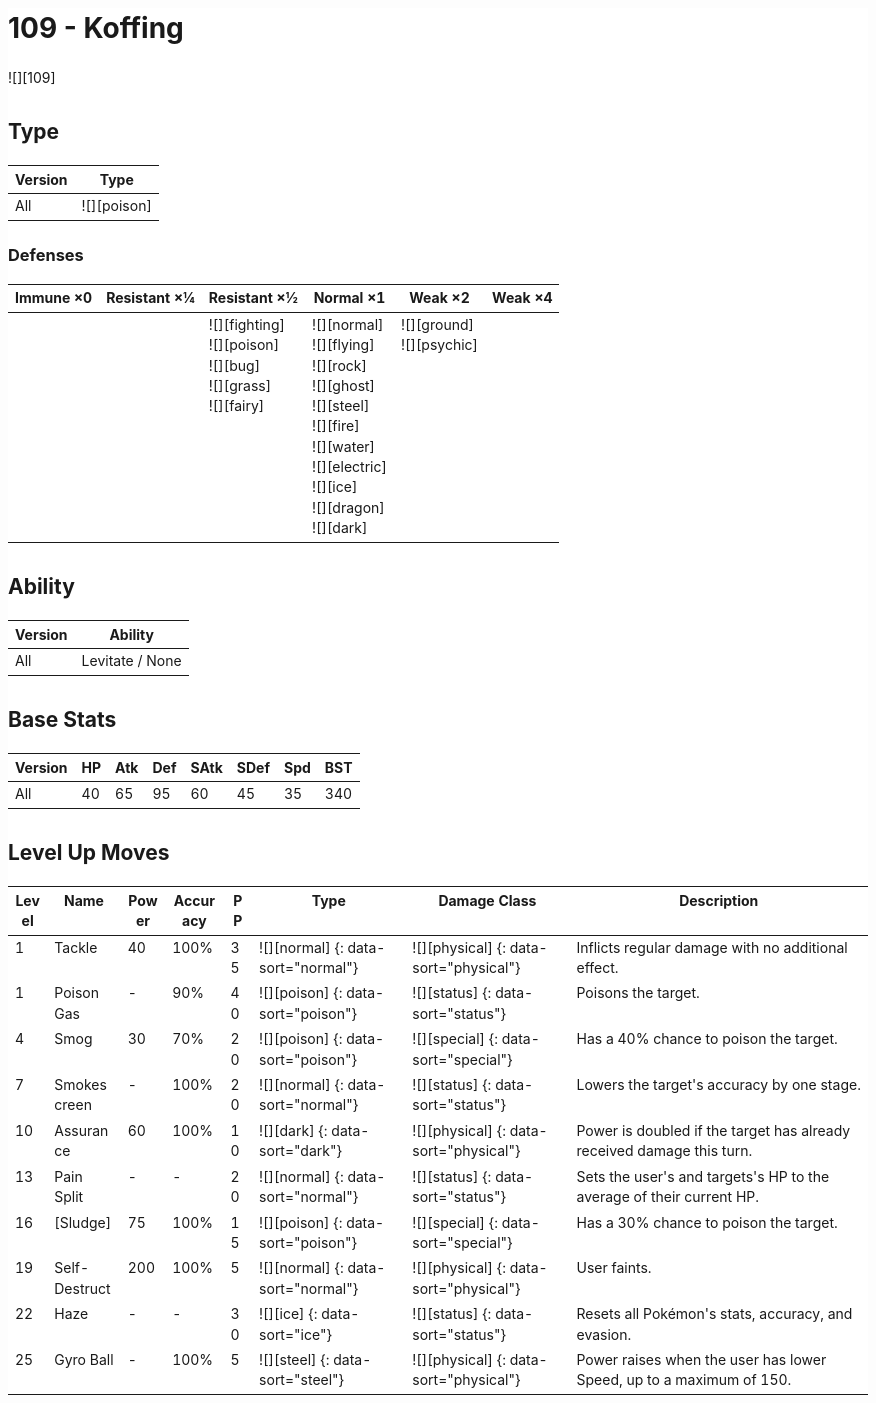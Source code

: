 # 109 - Koffing
![][109]

## Type

Version | Type
---     | ---
All     | ![][poison]

### Defenses

Immune ×0 | Resistant ×¼ | Resistant ×½                                                             | Normal ×1                                                                                                                                                   | Weak ×2                         | Weak ×4
---       | ---          | ---                                                                      | ---                                                                                                                                                         | ---                             | ---
&nbsp;    | &nbsp;       | ![][fighting]<br>![][poison]<br>![][bug]<br>![][grass]<br>![][fairy]<br> | ![][normal]<br>![][flying]<br>![][rock]<br>![][ghost]<br>![][steel]<br>![][fire]<br>![][water]<br>![][electric]<br>![][ice]<br>![][dragon]<br>![][dark]<br> | ![][ground]<br>![][psychic]<br> | &nbsp;

## Ability

Version | Ability
---     | ---
All     | Levitate / None

## Base Stats

Version | HP  | Atk | Def | SAtk | SDef | Spd | BST
---     | --- | --- | --- | ---  | ---  | --- | ---
All     | 40  | 65  | 95  | 60   | 45   | 35  | 340

## Level Up Moves

Level | Name            | Power | Accuracy | PP  | Type                               | Damage Class                           | Description
---   | ---             | ---   | ---      | --- | ---                                | ---                                    | ---
1     | Tackle          | 40    | 100%     | 35  | ![][normal] {: data-sort="normal"} | ![][physical] {: data-sort="physical"} | Inflicts regular damage with no additional effect.
1     | Poison Gas      | -     | 90%      | 40  | ![][poison] {: data-sort="poison"} | ![][status] {: data-sort="status"}     | Poisons the target.
4     | Smog            | 30    | 70%      | 20  | ![][poison] {: data-sort="poison"} | ![][special] {: data-sort="special"}   | Has a 40% chance to poison the target.
7     | Smokescreen     | -     | 100%     | 20  | ![][normal] {: data-sort="normal"} | ![][status] {: data-sort="status"}     | Lowers the target's accuracy by one stage.
10    | Assurance       | 60    | 100%     | 10  | ![][dark] {: data-sort="dark"}     | ![][physical] {: data-sort="physical"} | Power is doubled if the target has already received damage this turn.
13    | Pain Split      | -     | -        | 20  | ![][normal] {: data-sort="normal"} | ![][status] {: data-sort="status"}     | Sets the user's and targets's HP to the average of their current HP.
16    | [Sludge]        | 75    | 100%     | 15  | ![][poison] {: data-sort="poison"} | ![][special] {: data-sort="special"}   | Has a 30% chance to poison the target.
19    | Self-Destruct   | 200   | 100%     | 5   | ![][normal] {: data-sort="normal"} | ![][physical] {: data-sort="physical"} | User faints.
22    | Haze            | -     | -        | 30  | ![][ice] {: data-sort="ice"}       | ![][status] {: data-sort="status"}     | Resets all Pokémon's stats, accuracy, and evasion.
25    | Gyro Ball       | -     | 100%     | 5   | ![][steel] {: data-sort="steel"}   | ![][physical] {: data-sort="physical"} | Power raises when the user has lower Speed, up to a maximum of 150.

[^1]: This move was previously unavailable to this Pokémon
[109]: ../img/pokemon/109.png
[normal]: ../img/types/normal.png
[fire]: ../img/types/fire.png
[fighting]: ../img/types/fighting.png
[water]: ../img/types/water.png
[flying]: ../img/types/flying.png
[grass]: ../img/types/grass.png
[poison]: ../img/types/poison.png
[electric]: ../img/types/electric.png
[ground]: ../img/types/ground.png
[psychic]: ../img/types/psychic.png
[rock]: ../img/types/rock.png
[ice]: ../img/types/ice.png
[bug]: ../img/types/bug.png
[dragon]: ../img/types/dragon.png
[ghost]: ../img/types/ghost.png
[dark]: ../img/types/dark.png
[steel]: ../img/types/steel.png
[fairy]: ../img/types/fairy.png
[physical]: ../img/types/physical.png
[special]: ../img/types/special.png
[status]: ../img/types/status.png
[Route 212 ~ South]: ../../wild_pokemon/route_212__south/
[Sludge]: ../../move_changes/#sludge